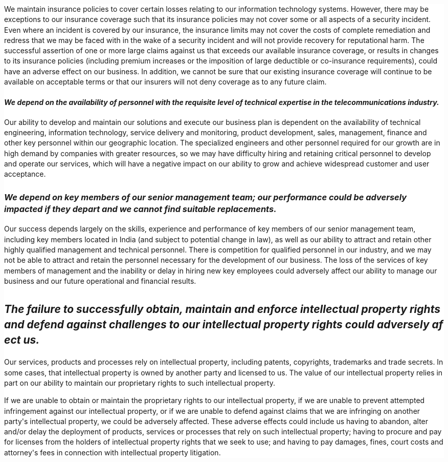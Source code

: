We maintain insurance policies to cover certain losses relating to our information technology systems. However, there may be exceptions to our insurance coverage such that its insurance policies may not cover some or all aspects of a security incident. Even where an incident is covered by our insurance, the insurance limits may not cover the costs of complete remediation and redress that we may be faced with in the wake of a security incident and will not provide recovery for reputational harm. The successful assertion of one or more large claims against us that exceeds our available insurance coverage, or results in changes to its insurance policies (including premium increases or the imposition of large deductible or co-insurance requirements), could have an adverse effect on our business. In addition, we cannot be sure that our existing insurance coverage will continue to be available on acceptable terms or that our insurers will not deny coverage as to any future claim.

#### *We depend on the availability of personnel with the requisite level of technical expertise in the telecommunications industry.*

Our ability to develop and maintain our solutions and execute our business plan is dependent on the availability of technical engineering, information technology, service delivery and monitoring, product development, sales, management, finance and other key personnel within our geographic location. The specialized engineers and other personnel required for our growth are in high demand by companies with greater resources, so we may have difficulty hiring and retaining critical personnel to develop and operate our services, which will have a negative impact on our ability to grow and achieve widespread customer and user acceptance.

### *We depend on key members of our senior management team; our performance could be adversely impacted if they depart and we cannot find suitable replacements.*

Our success depends largely on the skills, experience and performance of key members of our senior management team, including key members located in India (and subject to potential change in law), as well as our ability to attract and retain other highly qualified management and technical personnel. There is competition for qualified personnel in our industry, and we may not be able to attract and retain the personnel necessary for the development of our business. The loss of the services of key members of management and the inability or delay in hiring new key employees could adversely affect our ability to manage our business and our future operational and financial results.

## *The failure to successfully obtain, maintain and enforce intellectual property rights and defend against challenges to our intellectual property rights could adversely af ect us.*

Our services, products and processes rely on intellectual property, including patents, copyrights, trademarks and trade secrets. In some cases, that intellectual property is owned by another party and licensed to us. The value of our intellectual property relies in part on our ability to maintain our proprietary rights to such intellectual property.

If we are unable to obtain or maintain the proprietary rights to our intellectual property, if we are unable to prevent attempted infringement against our intellectual property, or if we are unable to defend against claims that we are infringing on another party's intellectual property, we could be adversely affected. These adverse effects could include us having to abandon, alter and/or delay the deployment of products, services or processes that rely on such intellectual property; having to procure and pay for licenses from the holders of intellectual property rights that we seek to use; and having to pay damages, fines, court costs and attorney's fees in connection with intellectual property litigation.
